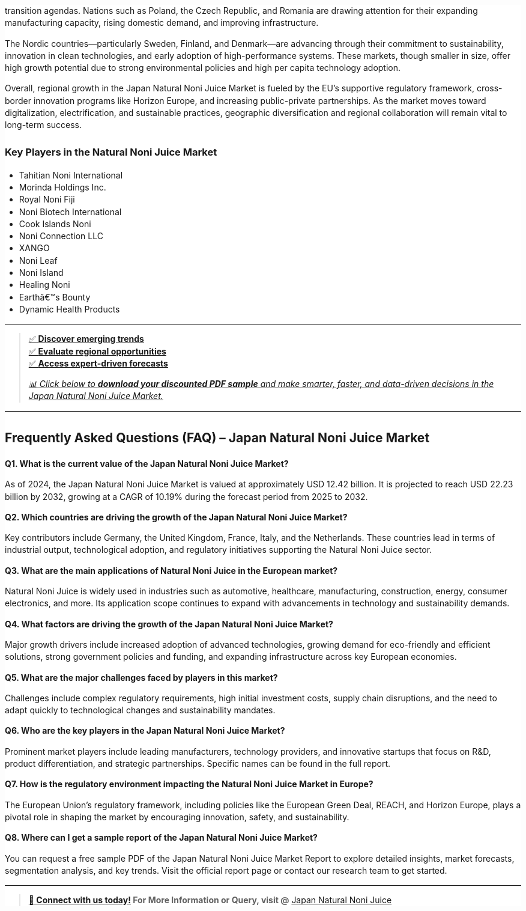 transition agendas. Nations such as Poland, the Czech Republic, and Romania are drawing attention for their expanding manufacturing capacity, rising domestic demand, and improving infrastructure.</p><p>The Nordic countries&mdash;particularly Sweden, Finland, and Denmark&mdash;are advancing through their commitment to sustainability, innovation in clean technologies, and early adoption of high-performance systems. These markets, though smaller in size, offer high growth potential due to strong environmental policies and high per capita technology adoption.</p><p>Overall, regional growth in the Japan Natural Noni Juice Market is fueled by the EU&rsquo;s supportive regulatory framework, cross-border innovation programs like Horizon Europe, and increasing public-private partnerships. As the market moves toward digitalization, electrification, and sustainable practices, geographic diversification and regional collaboration will remain vital to long-term success.</p><p><h3>Key Players in the Natural Noni Juice Market </h3><ul><li>Tahitian Noni International</li><li> Morinda Holdings Inc.</li><li> Royal Noni Fiji</li><li> Noni Biotech International</li><li> Cook Islands Noni</li><li> Noni Connection LLC</li><li> XANGO</li><li> Noni Leaf</li><li> Noni Island</li><li> Healing Noni</li><li> Earthâ€™s Bounty</li><li> Dynamic Health Products</li></ul></p><hr /><blockquote><p><a href="https://www.marketresearchintellect.com/ask-for-discount/?rid=361386&amp;amp;utm_source=Github-JP&amp;amp;utm_medium=047">✅ <strong data-start="617" data-end="645">Discover emerging trends</strong></a><br data-start="645" data-end="648" /><a href="https://www.marketresearchintellect.com/ask-for-discount/?rid=361386&amp;amp;utm_source=Github-JP&amp;amp;utm_medium=047"> ✅ <strong data-start="650" data-end="685">Evaluate regional opportunities</strong></a><br data-start="685" data-end="688" /><a href="https://www.marketresearchintellect.com/ask-for-discount/?rid=361386&amp;amp;utm_source=Github-JP&amp;amp;utm_medium=047"> ✅ <strong data-start="690" data-end="724">Access expert-driven forecasts</strong></a></p><p class="" data-start="728" data-end="864"><em><a href="https://www.marketresearchintellect.com/ask-for-discount/?rid=361386&amp;amp;utm_source=Github-JP&amp;amp;utm_medium=047">📊 Click below to <strong data-start="746" data-end="785">download your discounted PDF sample</strong> and make smarter, faster, and data-driven decisions in the Japan Natural Noni Juice Market.</a></em></p></blockquote><hr /><h2>Frequently Asked Questions (FAQ) &ndash; Japan Natural Noni Juice Market</h2><p><strong>Q1. What is the current value of the Japan Natural Noni Juice Market?</strong></p><p>As of 2024, the Japan Natural Noni Juice Market is valued at approximately USD 12.42 billion. It is projected to reach USD 22.23 billion by 2032, growing at a CAGR of 10.19% during the forecast period from 2025 to 2032.</p><p><strong>Q2. Which countries are driving the growth of the Japan Natural Noni Juice Market?</strong></p><p>Key contributors include Germany, the United Kingdom, France, Italy, and the Netherlands. These countries lead in terms of industrial output, technological adoption, and regulatory initiatives supporting the Natural Noni Juice sector.</p><p><strong>Q3. What are the main applications of Natural Noni Juice in the European market?</strong></p><p>Natural Noni Juice is widely used in industries such as automotive, healthcare, manufacturing, construction, energy, consumer electronics, and more. Its application scope continues to expand with advancements in technology and sustainability demands.</p><p><strong>Q4. What factors are driving the growth of the Japan Natural Noni Juice Market?</strong></p><p>Major growth drivers include increased adoption of advanced technologies, growing demand for eco-friendly and efficient solutions, strong government policies and funding, and expanding infrastructure across key European economies.</p><p><strong>Q5. What are the major challenges faced by players in this market?</strong></p><p>Challenges include complex regulatory requirements, high initial investment costs, supply chain disruptions, and the need to adapt quickly to technological changes and sustainability mandates.</p><p><strong>Q6. Who are the key players in the Japan Natural Noni Juice Market?</strong></p><p>Prominent market players include leading manufacturers, technology providers, and innovative startups that focus on R&amp;D, product differentiation, and strategic partnerships. Specific names can be found in the full report.</p><p><strong>Q7. How is the regulatory environment impacting the Natural Noni Juice Market in Europe?</strong></p><p>The European Union&rsquo;s regulatory framework, including policies like the European Green Deal, REACH, and Horizon Europe, plays a pivotal role in shaping the market by encouraging innovation, safety, and sustainability.</p><p><strong>Q8. Where can I get a sample report of the Japan Natural Noni Juice Market?</strong></p><p>You can request a free sample PDF of the Japan Natural Noni Juice Market Report to explore detailed insights, market forecasts, segmentation analysis, and key trends. Visit the official report page or contact our research team to get started.</p><hr /><blockquote><p><span class="font-[700]"><strong><a href="https://www.marketresearchintellect.com/product/global-natural-noni-juice-market-size-and-forecast/?utm_source=Linkedin&utm_medium=047">📩 Connect with us today!</a> For More Information or Query, visit&nbsp;@</strong>&nbsp;</span><span class="font-[700]"><a href="https://www.marketresearchintellect.com/product/global-natural-noni-juice-market-size-and-forecast/?utm_source=Linkedin&utm_medium=047" target="_blank" data-tracking-control-name="article-ssr-frontend-pulse_little-text-block" data-tracking-will-navigate="" data-test-link="">Japan Natural Noni Juice